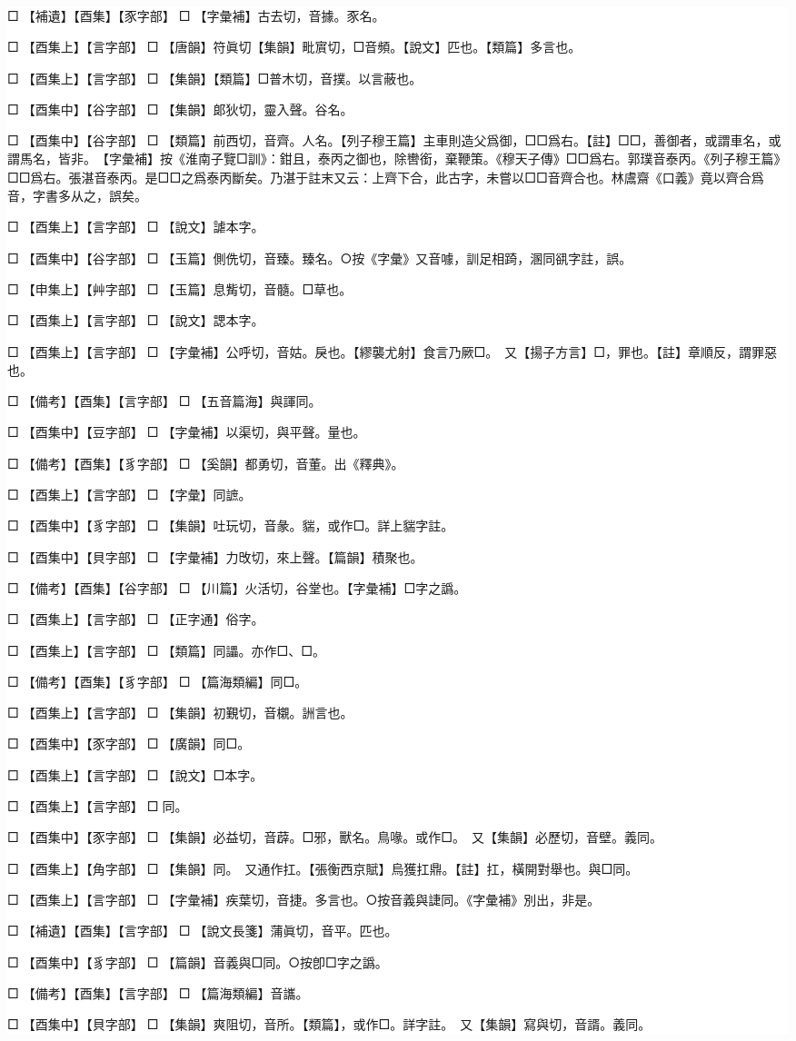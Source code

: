 □	【補遺】【酉集】【豕字部】	□	【字彙補】古去切，音據。豕名。

□	【酉集上】【言字部】	□	【唐韻】符眞切【集韻】毗賔切，□音頻。【說文】匹也。【類篇】多言也。

□	【酉集上】【言字部】	□	【集韻】【類篇】□普木切，音撲。以言蔽也。

□	【酉集中】【谷字部】	□	【集韻】郞狄切，靈入聲。谷名。

□	【酉集中】【谷字部】	□	【類篇】前西切，音齊。人名。【列子穆王篇】主車則造父爲御，□□爲右。【註】□□，善御者，或謂車名，或謂馬名，皆非。　【字彙補】按《淮南子覽□訓》：鉗且，泰丙之御也，除轡銜，棄鞭策。《穆天子傳》□□爲右。郭璞音泰丙。《列子穆王篇》□□爲右。張湛音泰丙。是□□之爲泰丙斷矣。乃湛于註末又云：上齊下合，此古字，未嘗以□□音齊合也。林鬳齋《口義》竟以齊合爲音，字書多从之，誤矣。

□	【酉集上】【言字部】	□	【說文】謔本字。

□	【酉集中】【谷字部】	□	【玉篇】側侁切，音臻。臻名。○按《字彙》又音噱，訓足相踦，溷同谻字註，誤。

□	【申集上】【艸字部】	□	【玉篇】息觜切，音髓。□草也。

□	【酉集上】【言字部】	□	【說文】諰本字。

□	【酉集上】【言字部】	□	【字彙補】公呼切，音姑。戾也。【繆襲尤射】食言乃厥□。　又【揚子方言】□，罪也。【註】章順反，謂罪惡也。

□	【備考】【酉集】【言字部】	□	【五音篇海】與諢同。

□	【酉集中】【豆字部】	□	【字彙補】以渠切，與平聲。量也。

□	【備考】【酉集】【豸字部】	□	【奚韻】都勇切，音董。出《釋典》。

□	【酉集上】【言字部】	□	【字彙】同謶。

□	【酉集中】【豸字部】	□	【集韻】吐玩切，音彖。貒，或作□。詳上貒字註。

□	【酉集中】【貝字部】	□	【字彙補】力攺切，來上聲。【篇韻】積聚也。

□	【備考】【酉集】【谷字部】	□	【川篇】火活切，谷堂也。【字彙補】□字之譌。

□	【酉集上】【言字部】	□	【正字通】俗字。

□	【酉集上】【言字部】	□	【類篇】同讄。亦作□、□。

□	【備考】【酉集】【豸字部】	□	【篇海類編】同□。

□	【酉集上】【言字部】	□	【集韻】初覲切，音櫬。詶言也。

□	【酉集中】【豕字部】	□	【廣韻】同□。

□	【酉集上】【言字部】	□	【說文】□本字。

□	【酉集上】【言字部】	□	同。

□	【酉集中】【豕字部】	□	【集韻】必益切，音薜。□邪，獸名。鳥喙。或作□。　又【集韻】必歷切，音壁。義同。

□	【酉集上】【角字部】	□	【集韻】同。　又通作扛。【張衡西京賦】烏獲扛鼎。【註】扛，橫開對舉也。與□同。

□	【酉集上】【言字部】	□	【字彙補】疾葉切，音捷。多言也。○按音義與誱同。《字彙補》別出，非是。

□	【補遺】【酉集】【言字部】	□	【說文長箋】蒲眞切，音平。匹也。

□	【酉集中】【豸字部】	□	【篇韻】音義與□同。○按卽□字之譌。

□	【備考】【酉集】【言字部】	□	【篇海類編】音讗。

□	【酉集中】【貝字部】	□	【集韻】爽阻切，音所。【類篇】，或作□。詳字註。　又【集韻】寫與切，音諝。義同。

